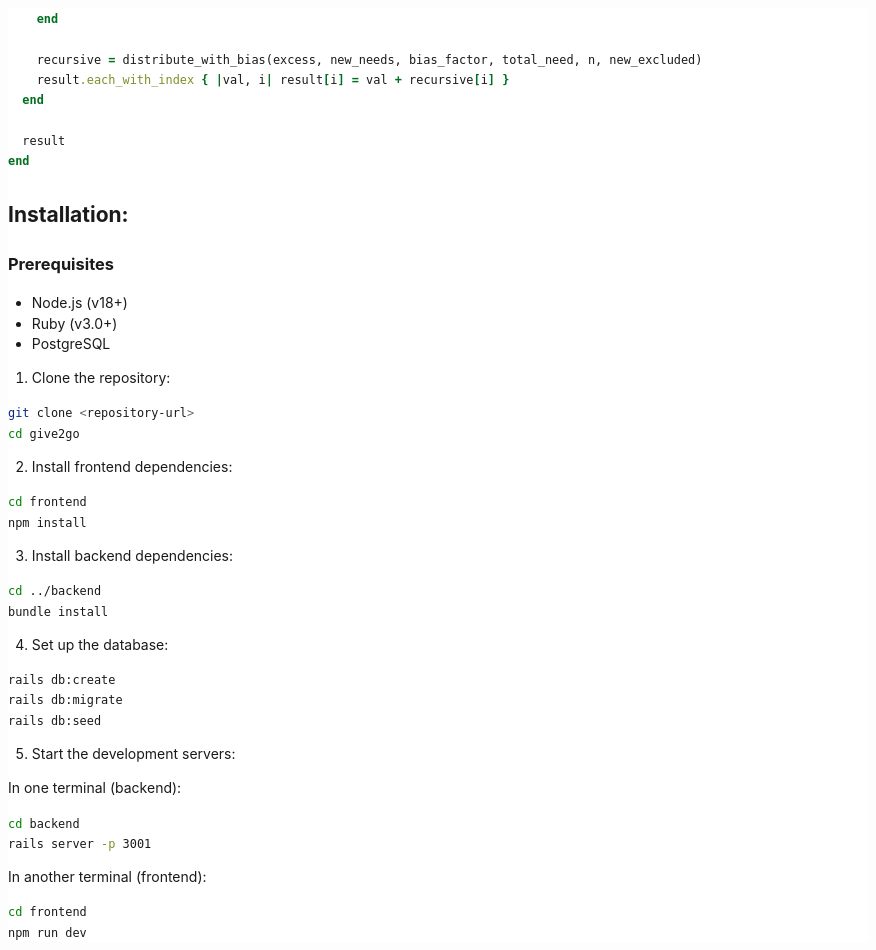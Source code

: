 ```ruby
    end

    recursive = distribute_with_bias(excess, new_needs, bias_factor, total_need, n, new_excluded)
    result.each_with_index { |val, i| result[i] = val + recursive[i] }
  end

  result
end
```


## Installation:

### Prerequisites
- Node.js (v18+)
- Ruby (v3.0+)
- PostgreSQL

1. Clone the repository:
```bash
git clone <repository-url>
cd give2go
```

2. Install frontend dependencies:
```bash
cd frontend
npm install
```

3. Install backend dependencies:
```bash
cd ../backend
bundle install
```

4. Set up the database:
```bash
rails db:create
rails db:migrate
rails db:seed
```

5. Start the development servers:

In one terminal (backend):
```bash
cd backend
rails server -p 3001
```

In another terminal (frontend):
```bash
cd frontend
npm run dev
```
